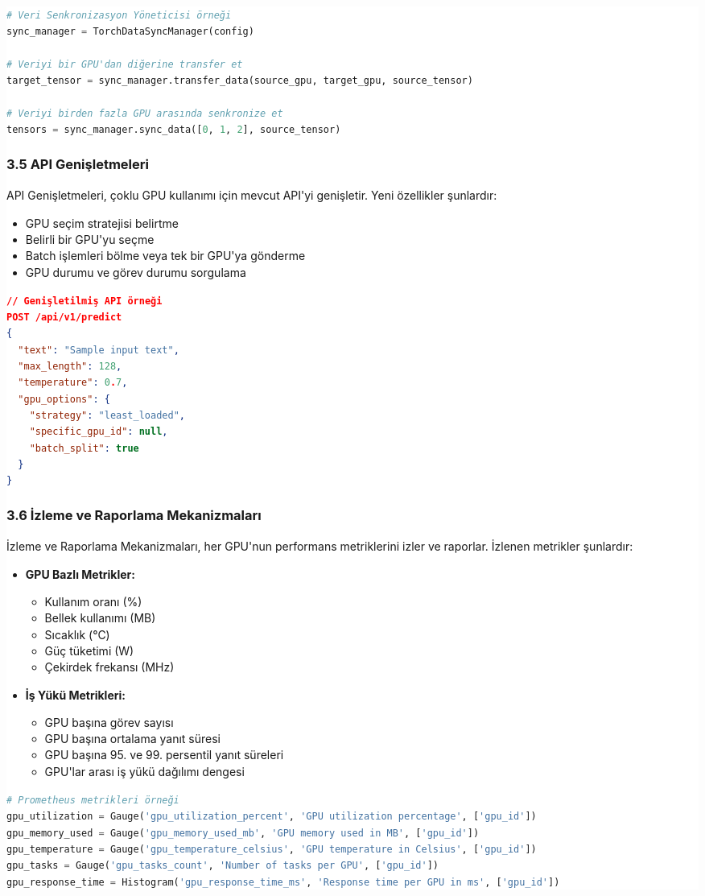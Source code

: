 ```python
# Veri Senkronizasyon Yöneticisi örneği
sync_manager = TorchDataSyncManager(config)

# Veriyi bir GPU'dan diğerine transfer et
target_tensor = sync_manager.transfer_data(source_gpu, target_gpu, source_tensor)

# Veriyi birden fazla GPU arasında senkronize et
tensors = sync_manager.sync_data([0, 1, 2], source_tensor)
```

### 3.5 API Genişletmeleri

API Genişletmeleri, çoklu GPU kullanımı için mevcut API'yi genişletir. Yeni özellikler şunlardır:

- GPU seçim stratejisi belirtme
- Belirli bir GPU'yu seçme
- Batch işlemleri bölme veya tek bir GPU'ya gönderme
- GPU durumu ve görev durumu sorgulama

```json
// Genişletilmiş API örneği
POST /api/v1/predict
{
  "text": "Sample input text",
  "max_length": 128,
  "temperature": 0.7,
  "gpu_options": {
    "strategy": "least_loaded",
    "specific_gpu_id": null,
    "batch_split": true
  }
}
```

### 3.6 İzleme ve Raporlama Mekanizmaları

İzleme ve Raporlama Mekanizmaları, her GPU'nun performans metriklerini izler ve raporlar. İzlenen metrikler şunlardır:

- **GPU Bazlı Metrikler:**
  - Kullanım oranı (%)
  - Bellek kullanımı (MB)
  - Sıcaklık (°C)
  - Güç tüketimi (W)
  - Çekirdek frekansı (MHz)

- **İş Yükü Metrikleri:**
  - GPU başına görev sayısı
  - GPU başına ortalama yanıt süresi
  - GPU başına 95. ve 99. persentil yanıt süreleri
  - GPU'lar arası iş yükü dağılımı dengesi

```python
# Prometheus metrikleri örneği
gpu_utilization = Gauge('gpu_utilization_percent', 'GPU utilization percentage', ['gpu_id'])
gpu_memory_used = Gauge('gpu_memory_used_mb', 'GPU memory used in MB', ['gpu_id'])
gpu_temperature = Gauge('gpu_temperature_celsius', 'GPU temperature in Celsius', ['gpu_id'])
gpu_tasks = Gauge('gpu_tasks_count', 'Number of tasks per GPU', ['gpu_id'])
gpu_response_time = Histogram('gpu_response_time_ms', 'Response time per GPU in ms', ['gpu_id'])
```
